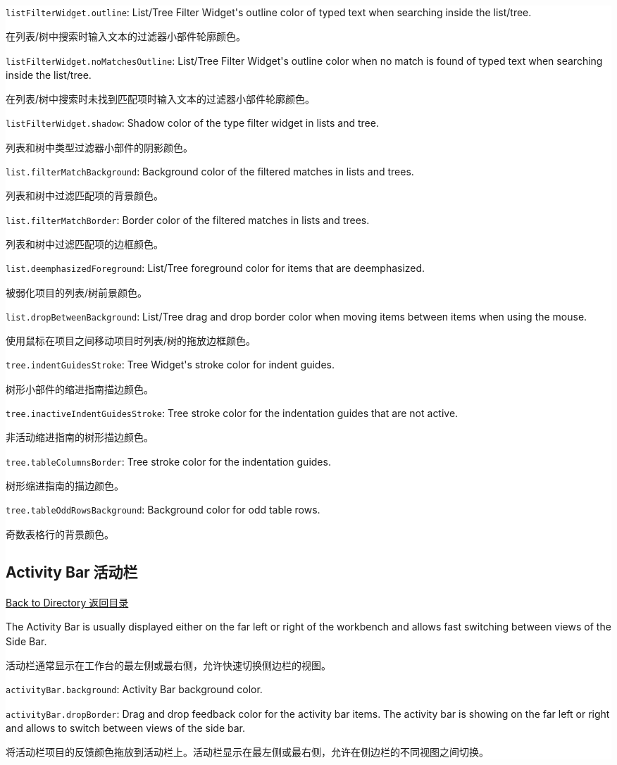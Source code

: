 `listFilterWidget.outline`: List/Tree Filter Widget's outline color of typed text when searching inside the list/tree.

在列表/树中搜索时输入文本的过滤器小部件轮廓颜色。

`listFilterWidget.noMatchesOutline`: List/Tree Filter Widget's outline color when no match is found of typed text when searching inside the list/tree.

在列表/树中搜索时未找到匹配项时输入文本的过滤器小部件轮廓颜色。

`listFilterWidget.shadow`: Shadow color of the type filter widget in lists and tree.

列表和树中类型过滤器小部件的阴影颜色。

`list.filterMatchBackground`: Background color of the filtered matches in lists and trees.

列表和树中过滤匹配项的背景颜色。

`list.filterMatchBorder`: Border color of the filtered matches in lists and trees.

列表和树中过滤匹配项的边框颜色。

`list.deemphasizedForeground`: List/Tree foreground color for items that are deemphasized.

被弱化项目的列表/树前景颜色。

`list.dropBetweenBackground`: List/Tree drag and drop border color when moving items between items when using the mouse.

使用鼠标在项目之间移动项目时列表/树的拖放边框颜色。

`tree.indentGuidesStroke`: Tree Widget's stroke color for indent guides.

树形小部件的缩进指南描边颜色。

`tree.inactiveIndentGuidesStroke`: Tree stroke color for the indentation guides that are not active.

非活动缩进指南的树形描边颜色。

`tree.tableColumnsBorder`: Tree stroke color for the indentation guides.

树形缩进指南的描边颜色。

`tree.tableOddRowsBackground`: Background color for odd table rows.

奇数表格行的背景颜色。

## Activity Bar 活动栏

[Back to Directory 返回目录](#directory-目录)

The Activity Bar is usually displayed either on the far left or right of the workbench and allows fast switching between views of the Side Bar.

活动栏通常显示在工作台的最左侧或最右侧，允许快速切换侧边栏的视图。

`activityBar.background`: Activity Bar background color.

`activityBar.dropBorder`: Drag and drop feedback color for the activity bar items. The activity bar is showing on the far left or right and allows to switch between views of the side bar.

将活动栏项目的反馈颜色拖放到活动栏上。活动栏显示在最左侧或最右侧，允许在侧边栏的不同视图之间切换。
